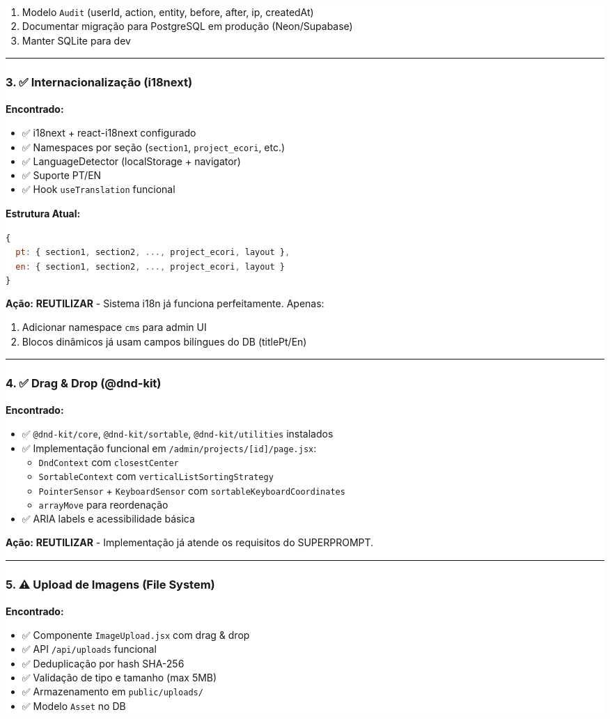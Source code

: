 1. Modelo `Audit` (userId, action, entity, before, after, ip, createdAt)
2. Documentar migração para PostgreSQL em produção (Neon/Supabase)
3. Manter SQLite para dev

---

### 3. ✅ Internacionalização (i18next)

**Encontrado:**

- ✅ i18next + react-i18next configurado
- ✅ Namespaces por seção (`section1`, `project_ecori`, etc.)
- ✅ LanguageDetector (localStorage + navigator)
- ✅ Suporte PT/EN
- ✅ Hook `useTranslation` funcional

**Estrutura Atual:**

```javascript
{
  pt: { section1, section2, ..., project_ecori, layout },
  en: { section1, section2, ..., project_ecori, layout }
}
```

**Ação:** **REUTILIZAR** - Sistema i18n já funciona perfeitamente. Apenas:

1. Adicionar namespace `cms` para admin UI
2. Blocos dinâmicos já usam campos bilíngues do DB (titlePt/En)

---

### 4. ✅ Drag & Drop (@dnd-kit)

**Encontrado:**

- ✅ `@dnd-kit/core`, `@dnd-kit/sortable`, `@dnd-kit/utilities` instalados
- ✅ Implementação funcional em `/admin/projects/[id]/page.jsx`:
  - `DndContext` com `closestCenter`
  - `SortableContext` com `verticalListSortingStrategy`
  - `PointerSensor` + `KeyboardSensor` com `sortableKeyboardCoordinates`
  - `arrayMove` para reordenação
- ✅ ARIA labels e acessibilidade básica

**Ação:** **REUTILIZAR** - Implementação já atende os requisitos do SUPERPROMPT.

---

### 5. ⚠️ Upload de Imagens (File System)

**Encontrado:**

- ✅ Componente `ImageUpload.jsx` com drag & drop
- ✅ API `/api/uploads` funcional
- ✅ Deduplicação por hash SHA-256
- ✅ Validação de tipo e tamanho (max 5MB)
- ✅ Armazenamento em `public/uploads/`
- ✅ Modelo `Asset` no DB
